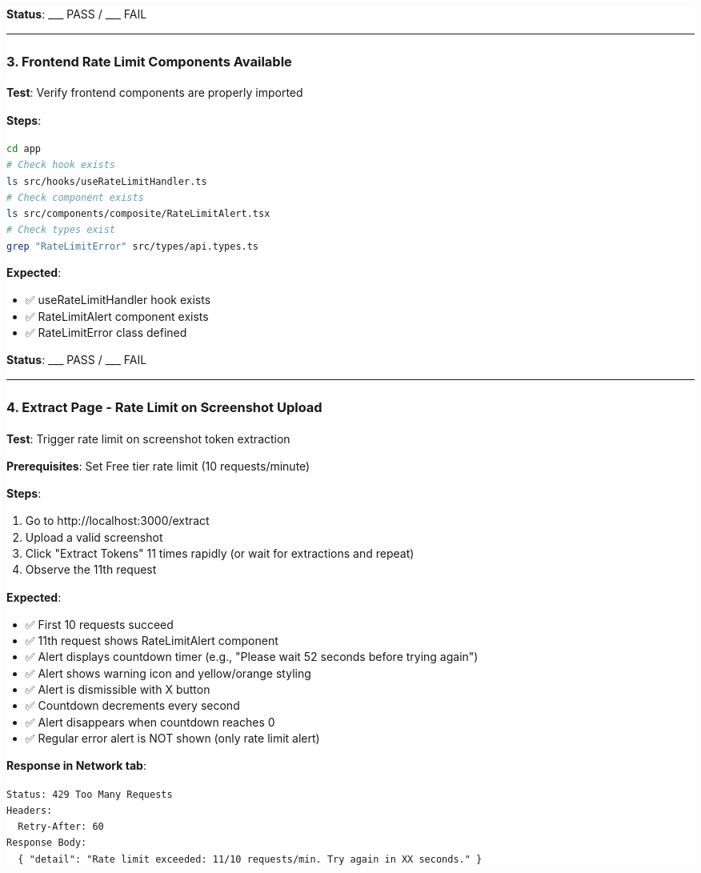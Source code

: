 **Status**: ___ PASS / ___ FAIL

---

### 3. Frontend Rate Limit Components Available

**Test**: Verify frontend components are properly imported

**Steps**:
```bash
cd app
# Check hook exists
ls src/hooks/useRateLimitHandler.ts
# Check component exists
ls src/components/composite/RateLimitAlert.tsx
# Check types exist
grep "RateLimitError" src/types/api.types.ts
```

**Expected**:
- ✅ useRateLimitHandler hook exists
- ✅ RateLimitAlert component exists
- ✅ RateLimitError class defined

**Status**: ___ PASS / ___ FAIL

---

### 4. Extract Page - Rate Limit on Screenshot Upload

**Test**: Trigger rate limit on screenshot token extraction

**Prerequisites**: Set Free tier rate limit (10 requests/minute)

**Steps**:
1. Go to http://localhost:3000/extract
2. Upload a valid screenshot
3. Click "Extract Tokens" 11 times rapidly (or wait for extractions and repeat)
4. Observe the 11th request

**Expected**:
- ✅ First 10 requests succeed
- ✅ 11th request shows RateLimitAlert component
- ✅ Alert displays countdown timer (e.g., "Please wait 52 seconds before trying again")
- ✅ Alert shows warning icon and yellow/orange styling
- ✅ Alert is dismissible with X button
- ✅ Countdown decrements every second
- ✅ Alert disappears when countdown reaches 0
- ✅ Regular error alert is NOT shown (only rate limit alert)

**Response in Network tab**:
```
Status: 429 Too Many Requests
Headers:
  Retry-After: 60
Response Body:
  { "detail": "Rate limit exceeded: 11/10 requests/min. Try again in XX seconds." }
```
